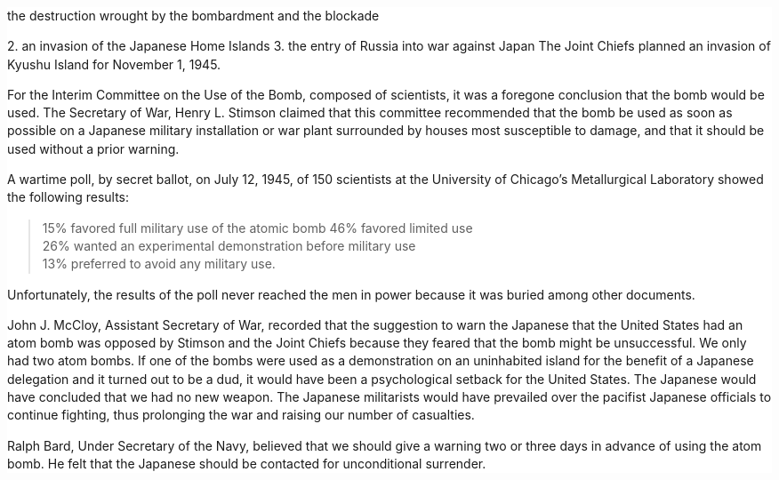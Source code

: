the destruction wrought by the bombardment and the blockade
</td>
</tr>
<tr>
<td>
2.
</td>
<td>
an invasion of the Japanese Home Islands
</td>
</tr>
<tr>
<td>
3.
</td>
<td>
the entry of Russia into war against Japan
</td>
</tr>
</table>
</dl>
</blockquote>
The Joint Chiefs planned an invasion of Kyushu Island for November 1, 1945.
<p>
For the Interim Committee on the Use of the Bomb, composed of scientists, it was a foregone conclusion that the bomb would be used. The Secretary of War, Henry L. Stimson claimed that this committee recommended that the bomb be used as soon as possible on a Japanese military installation or war plant surrounded by houses most susceptible to damage, and that it should be used without a prior warning.
</p>
<p>
A wartime poll, by secret ballot, on July 12, 1945, of 150 scientists at the University of Chicago’s Metallurgical Laboratory showed the following results:
</p>
<blockquote>
<dl>
<dt>
15% favored full military use of the atomic bomb 46% favored limited use
<dt>
26% wanted an experimental demonstration before military use
<dt>
13% preferred to avoid any military use.
</dt>
</dt>
</dt>
</dl>
</blockquote>
Unfortunately, the results of the poll never reached the men in power because it was buried among other documents.
<p>
John J. McCloy, Assistant Secretary of War, recorded that the suggestion to warn the Japanese that the United States had an atom bomb was opposed by Stimson and the Joint Chiefs because they feared that the bomb might be unsuccessful. We only had two atom bombs. If one of the bombs were used as a demonstration on an uninhabited island for the benefit of a Japanese delegation and it turned out to be a dud, it would have been a psychological setback for the United States. The Japanese would have concluded that we had no new weapon. The Japanese militarists would have prevailed over the pacifist Japanese officials to continue fighting, thus prolonging the war and raising our number of casualties.
</p>
<p>
Ralph Bard, Under Secretary of the Navy, believed that we should give a warning two or three days in advance of using the atom bomb. He felt that the Japanese should be contacted for unconditional surrender.
</p>